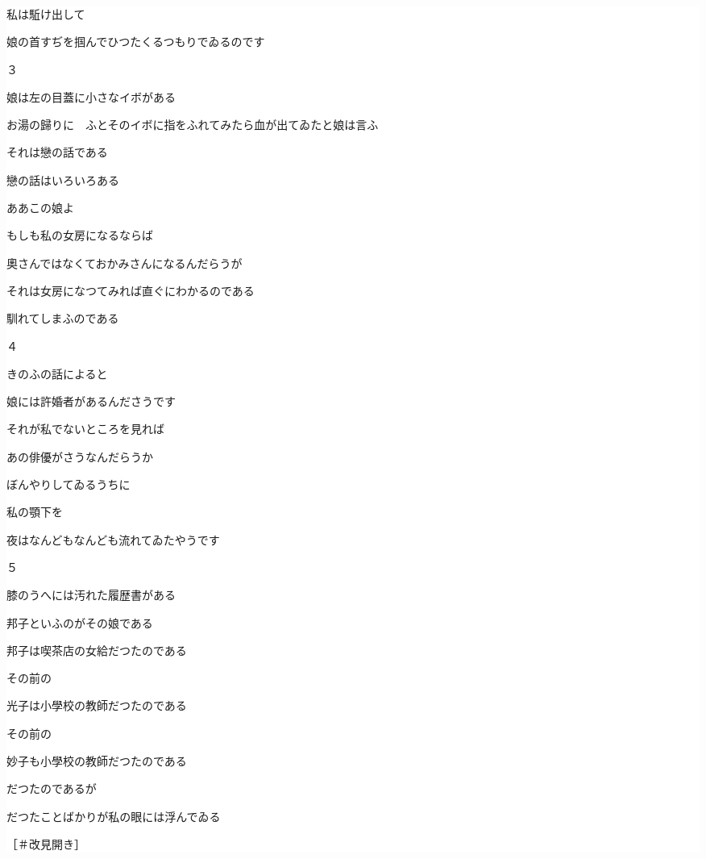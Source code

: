 私は駈け出して

娘の首すぢを掴んでひつたくるつもりでゐるのです



３

娘は左の目蓋に小さなイボがある

お湯の歸りに　ふとそのイボに指をふれてみたら血が出てゐたと娘は言ふ

それは戀の話である

戀の話はいろいろある

ああこの娘よ

もしも私の女房になるならば

奧さんではなくておかみさんになるんだらうが

それは女房になつてみれば直ぐにわかるのである

馴れてしまふのである



４

きのふの話によると

娘には許婚者があるんださうです

それが私でないところを見れば

あの俳優がさうなんだらうか

ぼんやりしてゐるうちに

私の顎下を

夜はなんどもなんども流れてゐたやうです



５

膝のうへには汚れた履歴書がある

邦子といふのがその娘である

邦子は喫茶店の女給だつたのである

その前の

光子は小學校の教師だつたのである

その前の

妙子も小學校の教師だつたのである

だつたのであるが

だつたことばかりが私の眼には浮んでゐる

［＃改見開き］
